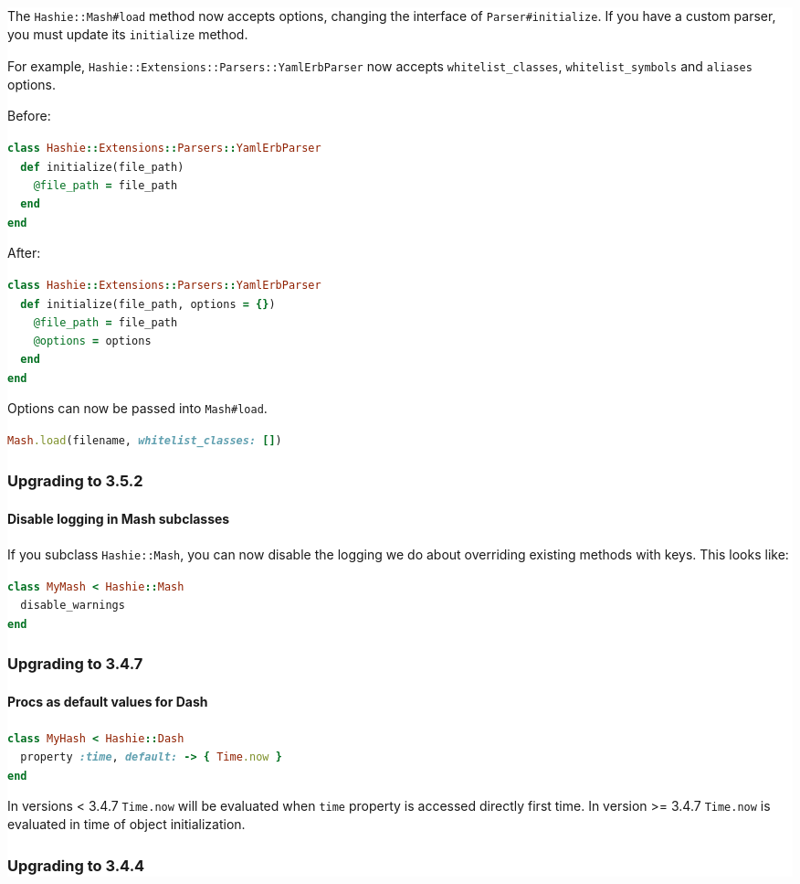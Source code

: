 The `Hashie::Mash#load` method now accepts options, changing the interface of `Parser#initialize`. If you have a custom parser, you must update its `initialize` method.

For example, `Hashie::Extensions::Parsers::YamlErbParser` now accepts `whitelist_classes`, `whitelist_symbols` and `aliases` options.

Before:

```ruby
class Hashie::Extensions::Parsers::YamlErbParser
  def initialize(file_path)
    @file_path = file_path
  end
end
```

After:

```ruby
class Hashie::Extensions::Parsers::YamlErbParser
  def initialize(file_path, options = {})
    @file_path = file_path
    @options = options
  end
end
```

Options can now be passed into `Mash#load`.

```ruby
Mash.load(filename, whitelist_classes: [])
```

### Upgrading to 3.5.2

#### Disable logging in Mash subclasses

If you subclass `Hashie::Mash`, you can now disable the logging we do about
overriding existing methods with keys. This looks like:

```ruby
class MyMash < Hashie::Mash
  disable_warnings
end
```

### Upgrading to 3.4.7

#### Procs as default values for Dash

```ruby
class MyHash < Hashie::Dash
  property :time, default: -> { Time.now }
end
```

In versions < 3.4.7 `Time.now` will be evaluated when `time` property is accessed directly first time.
In version >= 3.4.7 `Time.now` is evaluated in time of object initialization.
### Upgrading to 3.4.4
